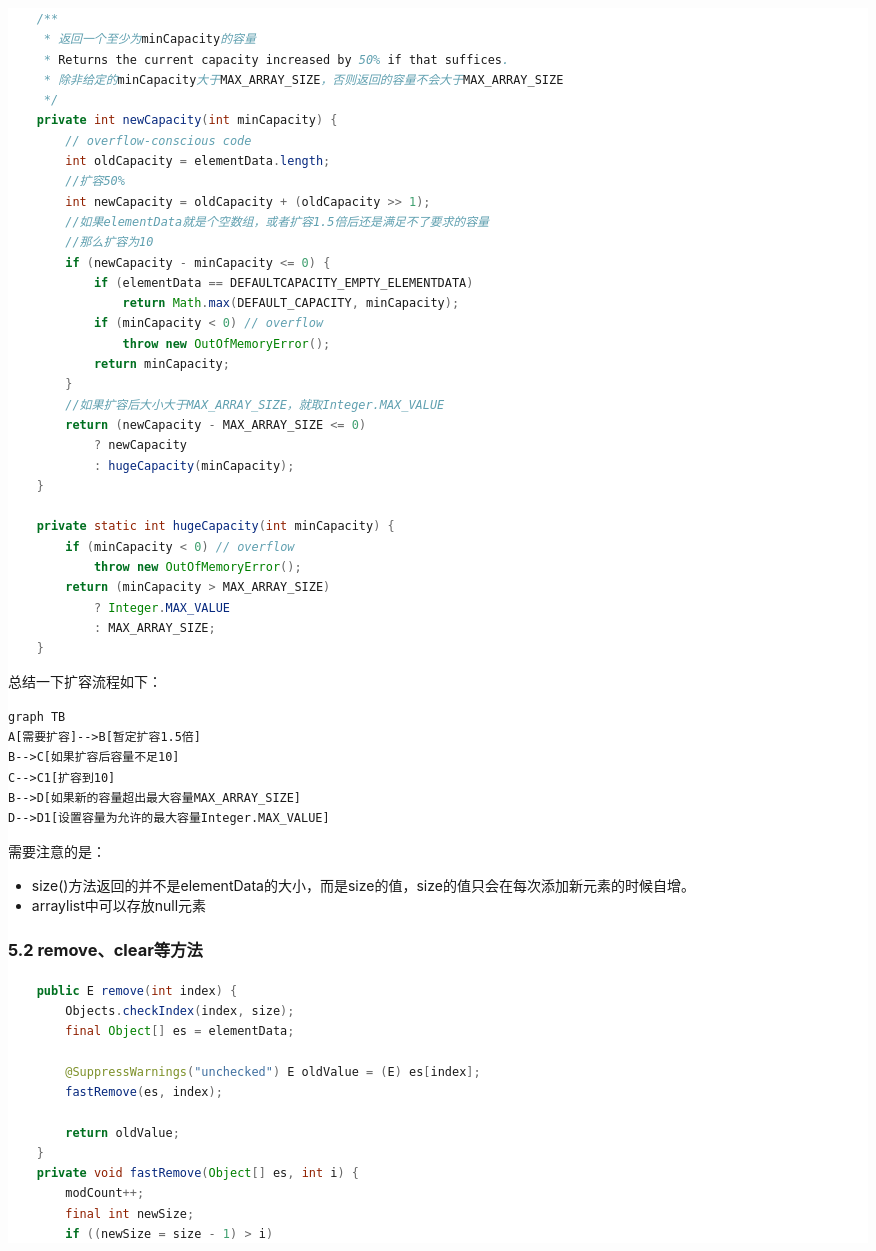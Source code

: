 ```java
    /**
     * 返回一个至少为minCapacity的容量
     * Returns the current capacity increased by 50% if that suffices.
     * 除非给定的minCapacity大于MAX_ARRAY_SIZE，否则返回的容量不会大于MAX_ARRAY_SIZE
     */
    private int newCapacity(int minCapacity) {
        // overflow-conscious code
        int oldCapacity = elementData.length;
        //扩容50%
        int newCapacity = oldCapacity + (oldCapacity >> 1);
        //如果elementData就是个空数组，或者扩容1.5倍后还是满足不了要求的容量
        //那么扩容为10
        if (newCapacity - minCapacity <= 0) {
            if (elementData == DEFAULTCAPACITY_EMPTY_ELEMENTDATA)
                return Math.max(DEFAULT_CAPACITY, minCapacity);
            if (minCapacity < 0) // overflow
                throw new OutOfMemoryError();
            return minCapacity;
        }
        //如果扩容后大小大于MAX_ARRAY_SIZE，就取Integer.MAX_VALUE
        return (newCapacity - MAX_ARRAY_SIZE <= 0)
            ? newCapacity
            : hugeCapacity(minCapacity);
    }

    private static int hugeCapacity(int minCapacity) {
        if (minCapacity < 0) // overflow
            throw new OutOfMemoryError();
        return (minCapacity > MAX_ARRAY_SIZE)
            ? Integer.MAX_VALUE
            : MAX_ARRAY_SIZE;
    }
```

总结一下扩容流程如下：

```mermaid
graph TB
A[需要扩容]-->B[暂定扩容1.5倍]
B-->C[如果扩容后容量不足10]
C-->C1[扩容到10]
B-->D[如果新的容量超出最大容量MAX_ARRAY_SIZE]
D-->D1[设置容量为允许的最大容量Integer.MAX_VALUE]
```

需要注意的是：

- size()方法返回的并不是elementData的大小，而是size的值，size的值只会在每次添加新元素的时候自增。
- arraylist中可以存放null元素

### 5.2 remove、clear等方法

```java
    public E remove(int index) {
        Objects.checkIndex(index, size);
        final Object[] es = elementData;

        @SuppressWarnings("unchecked") E oldValue = (E) es[index];
        fastRemove(es, index);

        return oldValue;
    }
    private void fastRemove(Object[] es, int i) {
        modCount++;
        final int newSize;
        if ((newSize = size - 1) > i)
```